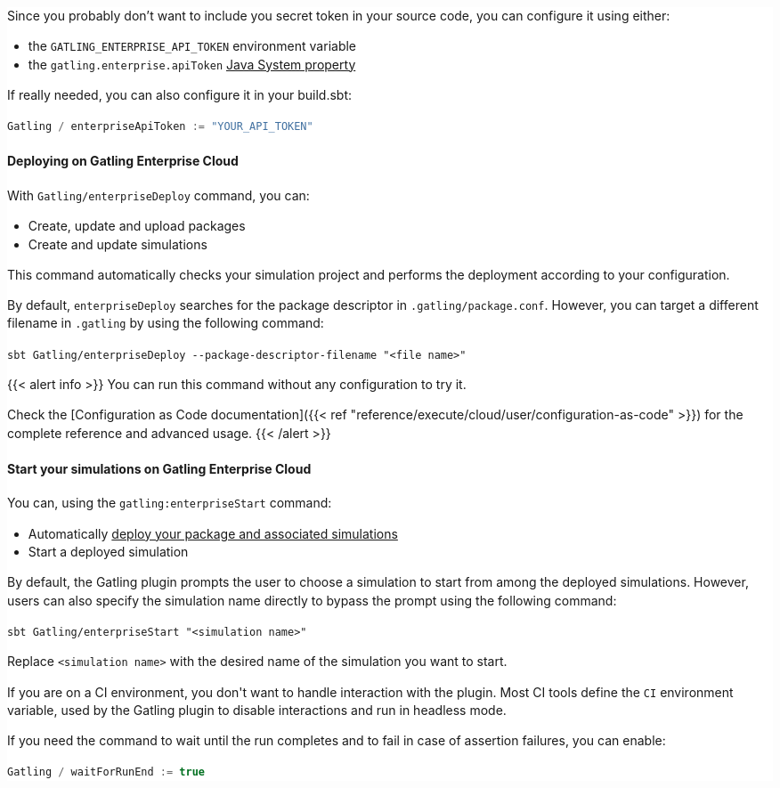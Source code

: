 Since you probably don’t want to include you secret token in your source code, you can configure it using either:

- the `GATLING_ENTERPRISE_API_TOKEN` environment variable
- the `gatling.enterprise.apiToken` [Java System property](https://docs.oracle.com/javase/tutorial/essential/environment/sysprop.html)

If really needed, you can also configure it in your build.sbt:
```scala
Gatling / enterpriseApiToken := "YOUR_API_TOKEN"
```

#### Deploying on Gatling Enterprise Cloud

With `Gatling/enterpriseDeploy` command, you can:
- Create, update and upload packages
- Create and update simulations

This command automatically checks your simulation project and performs the deployment according to your configuration.

By default, `enterpriseDeploy` searches for the package descriptor in `.gatling/package.conf`.
However, you can target a different filename in `.gatling` by using the following command:
```shell
sbt Gatling/enterpriseDeploy --package-descriptor-filename "<file name>"
```

{{< alert info >}}
You can run this command without any configuration to try it.

Check the [Configuration as Code documentation]({{< ref "reference/execute/cloud/user/configuration-as-code" >}}) for the complete reference and advanced usage.
{{< /alert >}}

#### Start your simulations on Gatling Enterprise Cloud

You can, using the `gatling:enterpriseStart` command:
- Automatically [deploy your package and associated simulations](#deploying-on-gatling-enterprise-cloud)
- Start a deployed simulation

By default, the Gatling plugin prompts the user to choose a simulation to start from among the deployed simulations.
However, users can also specify the simulation name directly to bypass the prompt using the following command:
```shell
sbt Gatling/enterpriseStart "<simulation name>"
```
Replace `<simulation name>` with the desired name of the simulation you want to start.

If you are on a CI environment, you don't want to handle interaction with the plugin.
Most CI tools define the `CI` environment variable, used by the Gatling plugin to disable interactions and run in headless mode.

If you need the command to wait until the run completes and to fail in case of assertion failures, you can enable:
```scala
Gatling / waitForRunEnd := true
```

